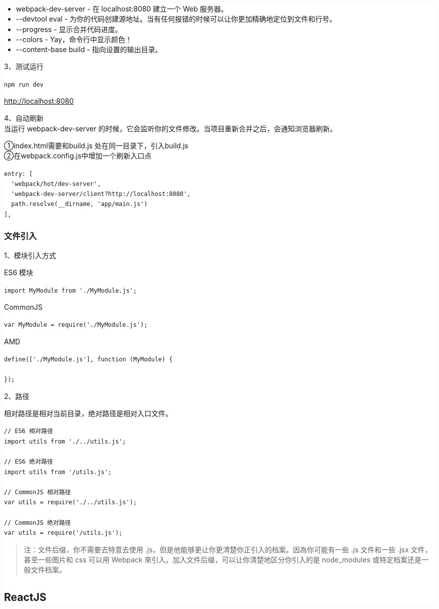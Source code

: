 - webpack-dev-server - 在 localhost:8080 建立一个 Web 服务器。
- --devtool eval - 为你的代码创建源地址。当有任何报错的时候可以让你更加精确地定位到文件和行号。
- --progress - 显示合并代码进度。
- --colors - Yay，命令行中显示颜色！
- --content-base build - 指向设置的输出目录。

3、测试运行  

	npm run dev

[http://localhost:8080](http://localhost:8080)

4、自动刷新  
当运行 webpack-dev-server 的时候，它会监听你的文件修改。当项目重新合并之后，会通知浏览器刷新。

①index.html需要和build.js 处在同一目录下，引入build.js  
②在webpack.config.js中增加一个刷新入口点

	entry: [
      'webpack/hot/dev-server',
      'webpack-dev-server/client?http://localhost:8080',
      path.resolve(__dirname, 'app/main.js')
    ],

### 文件引入 ###

1、模块引入方式

ES6 模块

	import MyModule from './MyModule.js';
CommonJS

	var MyModule = require('./MyModule.js');
AMD

	define(['./MyModule.js'], function (MyModule) {
	
	});

2、路径

相对路径是相对当前目录，绝对路径是相对入口文件。

	// ES6 相对路径
	import utils from './../utils.js';
	
	// ES6 绝对路径
	import utils from '/utils.js';
	
	// CommonJS 相对路径
	var utils = require('./../utils.js');
	
	// CommonJS 绝对路径
	var utils = require('/utils.js');

>注：文件后缀，你不需要去特意去使用 .js，但是他能够更让你更清楚你正引入的档案。因為你可能有一些 .js 文件和一些 .jsx 文件，甚至一些图片和 css 可以用 Webpack 來引入。加入文件后缀，可以让你清楚地区分你引入的是 node_modules 或特定档案还是一般文件档案。

## ReactJS ##
